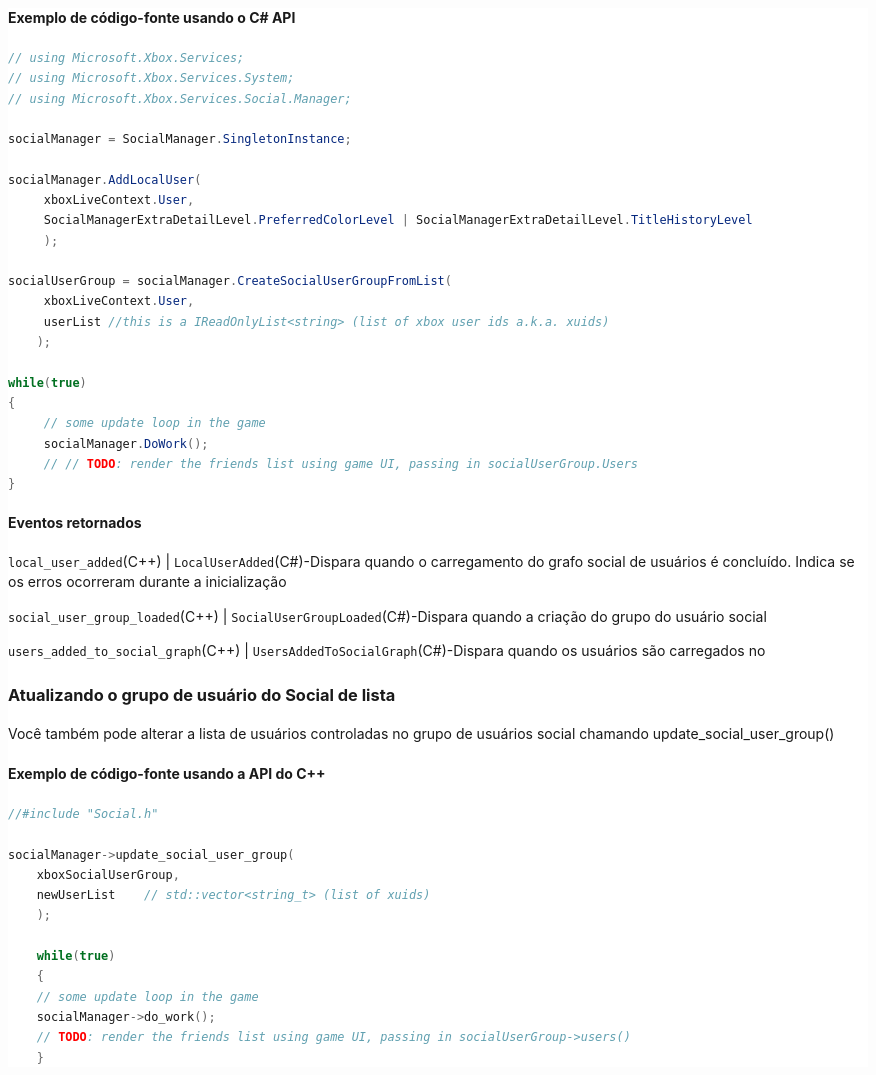 #### <a name="source-example-using-the-c-api"></a>Exemplo de código-fonte usando o C# API

```csharp
// using Microsoft.Xbox.Services;
// using Microsoft.Xbox.Services.System;
// using Microsoft.Xbox.Services.Social.Manager;

socialManager = SocialManager.SingletonInstance;

socialManager.AddLocalUser(
     xboxLiveContext.User,
     SocialManagerExtraDetailLevel.PreferredColorLevel | SocialManagerExtraDetailLevel.TitleHistoryLevel
     );

socialUserGroup = socialManager.CreateSocialUserGroupFromList(
     xboxLiveContext.User,
     userList //this is a IReadOnlyList<string> (list of xbox user ids a.k.a. xuids)
    );

while(true)
{
     // some update loop in the game
     socialManager.DoWork();
     // // TODO: render the friends list using game UI, passing in socialUserGroup.Users
}
```

#### <a name="events-returned"></a>Eventos retornados

`local_user_added`(C++) | `LocalUserAdded`(C#)-Dispara quando o carregamento do grafo social de usuários é concluído. Indica se os erros ocorreram durante a inicialização

`social_user_group_loaded`(C++) | `SocialUserGroupLoaded`(C#)-Dispara quando a criação do grupo do usuário social

`users_added_to_social_graph`(C++) | `UsersAddedToSocialGraph`(C#)-Dispara quando os usuários são carregados no

### <a name="updating-social-user-group-from-list"></a>Atualizando o grupo de usuário do Social de lista

Você também pode alterar a lista de usuários controladas no grupo de usuários social chamando update_social_user_group()

#### <a name="source-example-using-the-c-api"></a>Exemplo de código-fonte usando a API do C++

```cpp
//#include "Social.h"

socialManager->update_social_user_group(
    xboxSocialUserGroup,
    newUserList    // std::vector<string_t> (list of xuids)
    );

    while(true)
    {
    // some update loop in the game
    socialManager->do_work();
    // TODO: render the friends list using game UI, passing in socialUserGroup->users()
    }
```
